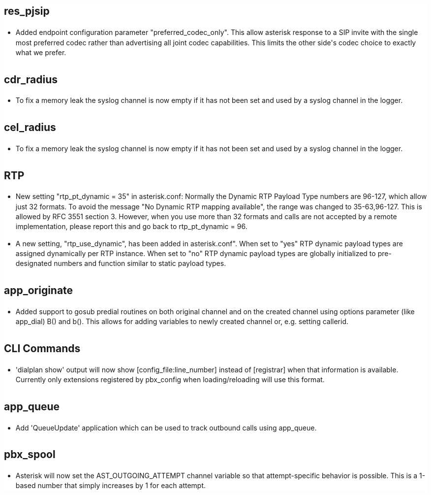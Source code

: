 res_pjsip
------------------
 * Added endpoint configuration parameter "preferred_codec_only".
   This allow asterisk response to a SIP invite with the single most
   preferred codec rather than advertising all joint codec capabilities.
   This limits the other side's codec choice to exactly what we prefer.

cdr_radius
------------------
 * To fix a memory leak the syslog channel is now empty if it has not been set
   and used by a syslog channel in the logger.

cel_radius
------------------
 * To fix a memory leak the syslog channel is now empty if it has not been set
   and used by a syslog channel in the logger.

RTP
------------------
 * New setting "rtp_pt_dynamic = 35" in asterisk.conf:
   Normally the Dynamic RTP Payload Type numbers are 96-127, which allow just 32
   formats. To avoid the message "No Dynamic RTP mapping available", the range
   was changed to 35-63,96-127. This is allowed by RFC 3551 section 3. However,
   when you use more than 32 formats and calls are not accepted by a remote
   implementation, please report this and go back to rtp_pt_dynamic = 96.

 * A new setting, "rtp_use_dynamic", has been added in asterisk.conf". When set
   to "yes" RTP dynamic payload types are assigned dynamically per RTP instance.
   When set to "no" RTP dynamic payload types are globally initialized to pre-
   designated numbers and function similar to static payload types.

app_originate
------------------
 * Added support to gosub predial routines on both original channel and on the
   created channel using options parameter (like app_dial) B() and b().  This
   allows for adding variables to newly created channel or, e.g. setting callerid.

CLI Commands
------------------
 * 'dialplan show' output will now show [config_file:line_number] instead of
   [registrar] when that information is available. Currently only extensions
   registered by pbx_config when loading/reloading will use this format.

app_queue
------------------
 * Add 'QueueUpdate' application which can be used to track outbound calls
   using app_queue.

pbx_spool
------------------
 * Asterisk will now set the AST_OUTGOING_ATTEMPT channel variable so that
   attempt-specific behavior is possible. This is a 1-based number that
   simply increases by 1 for each attempt.
